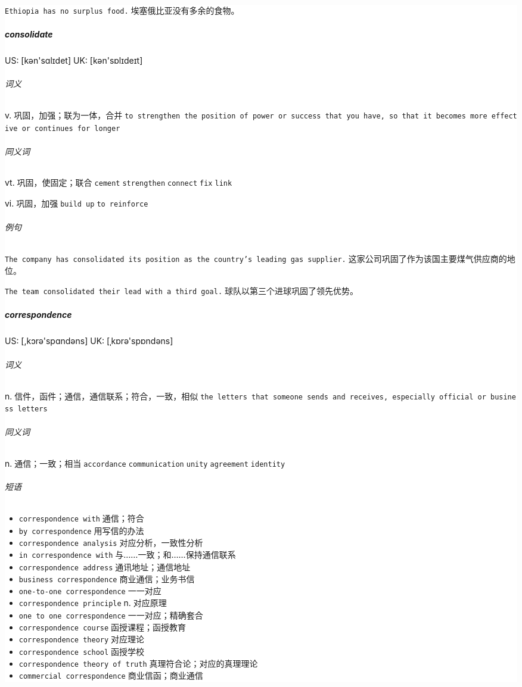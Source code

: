 `Ethiopia has no surplus food.`
埃塞俄比亚没有多余的食物。


##### consolidate

US: [kən'sɑlɪdet]
UK: [kən'sɒlɪdeɪt]

###### 词义

v. 巩固，加强；联为一体，合并
`to strengthen the position of power or success that you have, so that it becomes more effective or continues for longer`

###### 同义词

vt. 巩固，使固定；联合
`cement` `strengthen` `connect` `fix` `link`

vi. 巩固，加强
`build up` `to reinforce`


###### 例句

`The company has consolidated its position as the country’s leading gas supplier.`
这家公司巩固了作为该国主要煤气供应商的地位。

`The team consolidated their lead with a third goal.`
球队以第三个进球巩固了领先优势。


##### correspondence

US: [,kɔrə'spɑndəns]
UK: [ˌkɒrə'spɒndəns]

###### 词义

n. 信件，函件；通信，通信联系；符合，一致，相似
`the letters that someone sends and receives, especially official or business letters`

###### 同义词

n. 通信；一致；相当
`accordance` `communication` `unity` `agreement` `identity`


###### 短语

- `correspondence with` 通信；符合
- `by correspondence` 用写信的办法
- `correspondence analysis` 对应分析，一致性分析
- `in correspondence with` 与……一致；和……保持通信联系
- `correspondence address` 通讯地址；通信地址
- `business correspondence` 商业通信；业务书信
- `one-to-one correspondence` 一一对应
- `correspondence principle` n. 对应原理
- `one to one correspondence` 一一对应；精确套合
- `correspondence course` 函授课程；函授教育
- `correspondence theory` 对应理论
- `correspondence school` 函授学校
- `correspondence theory of truth` 真理符合论；对应的真理理论
- `commercial correspondence` 商业信函；商业通信
